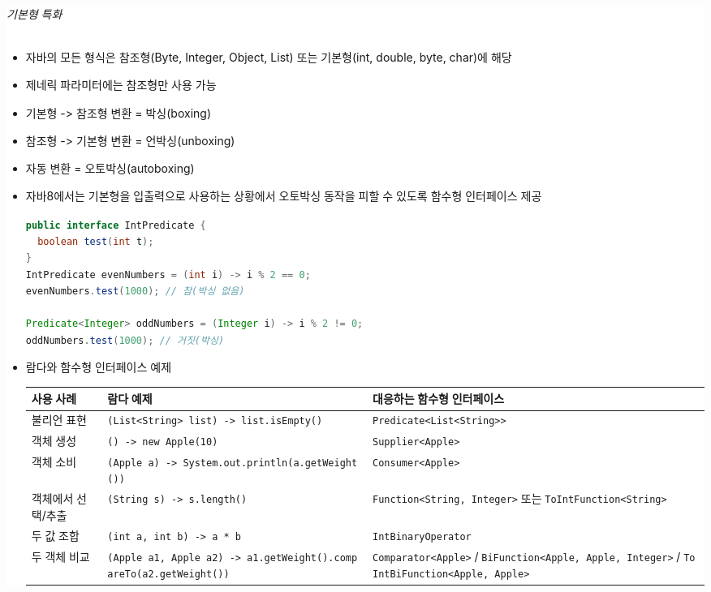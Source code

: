 
###### 기본형 특화
- 자바의 모든 형식은 참조형(Byte, Integer, Object, List) 또는 기본형(int, double, byte, char)에 해당
- 제네릭 파라미터에는 참조형만 사용 가능
- 기본형 -> 참조형 변환 = 박싱(boxing)
- 참조형 -> 기본형 변환 = 언박싱(unboxing)
- 자동 변환 = 오토박싱(autoboxing)
- 자바8에서는 기본형을 입출력으로 사용하는 상황에서 오토박싱 동작을 피할 수 있도록 함수형 인터페이스 제공
  ```java
  public interface IntPredicate {
    boolean test(int t);
  }
  IntPredicate evenNumbers = (int i) -> i % 2 == 0;
  evenNumbers.test(1000); // 참(박싱 없음)
  
  Predicate<Integer> oddNumbers = (Integer i) -> i % 2 != 0;
  oddNumbers.test(1000); // 거짓(박싱)
  ```
  
- 람다와 함수형 인터페이스 예제
  
  사용 사례|람다 예제|대응하는 함수형 인터페이스
  ---|---|---
  불리언 표현|`(List<String> list) -> list.isEmpty()`|`Predicate<List<String>>`
  객체 생성|`() -> new Apple(10)`|`Supplier<Apple>`
  객체 소비|`(Apple a) -> System.out.println(a.getWeight())`|`Consumer<Apple>`
  객체에서 선택/추출|`(String s) -> s.length()`|`Function<String, Integer>` 또는 `ToIntFunction<String>`
  두 값 조합|`(int a, int b) -> a * b`|`IntBinaryOperator`
  두 객체 비교|`(Apple a1, Apple a2) -> a1.getWeight().compareTo(a2.getWeight())`|`Comparator<Apple>` / `BiFunction<Apple, Apple, Integer>` / `ToIntBiFunction<Apple, Apple>`